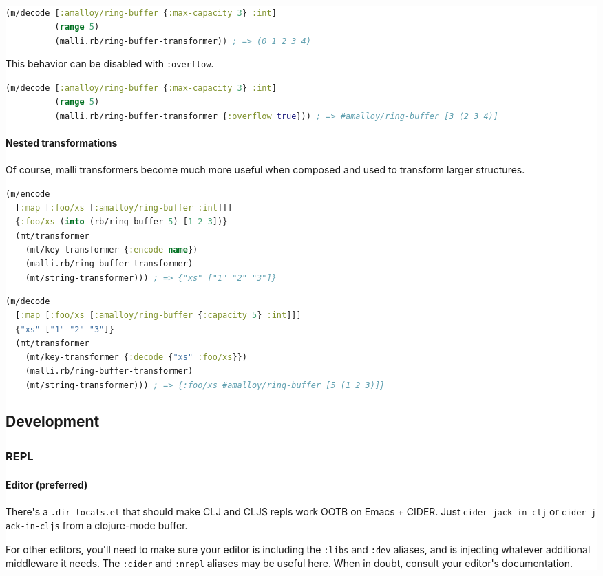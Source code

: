 ```clojure
(m/decode [:amalloy/ring-buffer {:max-capacity 3} :int]
          (range 5)
          (malli.rb/ring-buffer-transformer)) ; => (0 1 2 3 4)
```

This behavior can be disabled with `:overflow`.

```clojure
(m/decode [:amalloy/ring-buffer {:max-capacity 3} :int]
          (range 5)
          (malli.rb/ring-buffer-transformer {:overflow true})) ; => #amalloy/ring-buffer [3 (2 3 4)]
```

#### Nested transformations

Of course, malli transformers become much more useful when composed and used to transform larger structures.

```clojure
(m/encode
  [:map [:foo/xs [:amalloy/ring-buffer :int]]]
  {:foo/xs (into (rb/ring-buffer 5) [1 2 3])}
  (mt/transformer
    (mt/key-transformer {:encode name})
    (malli.rb/ring-buffer-transformer)
    (mt/string-transformer))) ; => {"xs" ["1" "2" "3"]}
```

```clojure
(m/decode
  [:map [:foo/xs [:amalloy/ring-buffer {:capacity 5} :int]]]
  {"xs" ["1" "2" "3"]}
  (mt/transformer
    (mt/key-transformer {:decode {"xs" :foo/xs}})
    (malli.rb/ring-buffer-transformer)
    (mt/string-transformer))) ; => {:foo/xs #amalloy/ring-buffer [5 (1 2 3)]}
```

## Development

### REPL

#### Editor (preferred)

There's a `.dir-locals.el` that should make CLJ and CLJS repls work
OOTB on Emacs + CIDER. Just `cider-jack-in-clj` or
`cider-jack-in-cljs` from a clojure-mode buffer.

For other editors, you'll need to make sure your editor is including
the `:libs` and `:dev` aliases, and is injecting whatever additional
middleware it needs. The `:cider` and `:nrepl` aliases may be useful
here. When in doubt, consult your editor's documentation.
